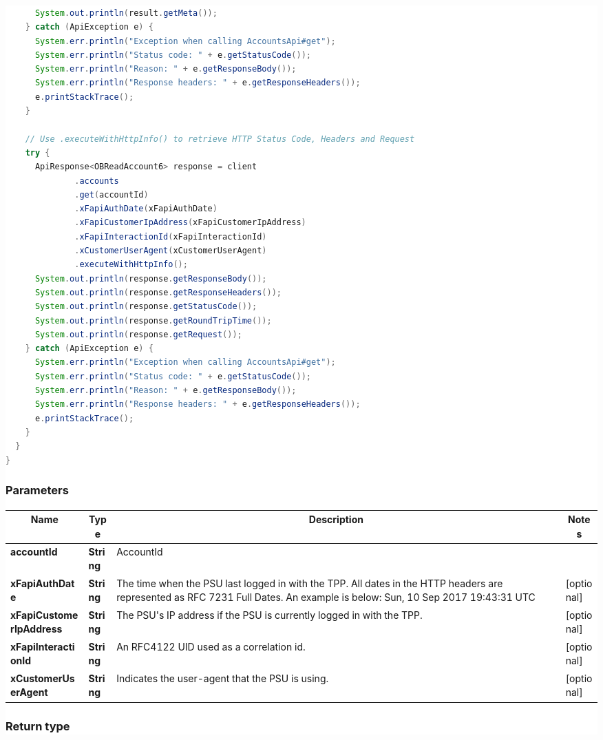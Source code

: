 ```java
      System.out.println(result.getMeta());
    } catch (ApiException e) {
      System.err.println("Exception when calling AccountsApi#get");
      System.err.println("Status code: " + e.getStatusCode());
      System.err.println("Reason: " + e.getResponseBody());
      System.err.println("Response headers: " + e.getResponseHeaders());
      e.printStackTrace();
    }

    // Use .executeWithHttpInfo() to retrieve HTTP Status Code, Headers and Request
    try {
      ApiResponse<OBReadAccount6> response = client
              .accounts
              .get(accountId)
              .xFapiAuthDate(xFapiAuthDate)
              .xFapiCustomerIpAddress(xFapiCustomerIpAddress)
              .xFapiInteractionId(xFapiInteractionId)
              .xCustomerUserAgent(xCustomerUserAgent)
              .executeWithHttpInfo();
      System.out.println(response.getResponseBody());
      System.out.println(response.getResponseHeaders());
      System.out.println(response.getStatusCode());
      System.out.println(response.getRoundTripTime());
      System.out.println(response.getRequest());
    } catch (ApiException e) {
      System.err.println("Exception when calling AccountsApi#get");
      System.err.println("Status code: " + e.getStatusCode());
      System.err.println("Reason: " + e.getResponseBody());
      System.err.println("Response headers: " + e.getResponseHeaders());
      e.printStackTrace();
    }
  }
}

```

### Parameters

| Name | Type | Description  | Notes |
|------------- | ------------- | ------------- | -------------|
| **accountId** | **String**| AccountId | |
| **xFapiAuthDate** | **String**| The time when the PSU last logged in with the TPP.  All dates in the HTTP headers are represented as RFC 7231 Full Dates. An example is below:  Sun, 10 Sep 2017 19:43:31 UTC | [optional] |
| **xFapiCustomerIpAddress** | **String**| The PSU&#39;s IP address if the PSU is currently logged in with the TPP. | [optional] |
| **xFapiInteractionId** | **String**| An RFC4122 UID used as a correlation id. | [optional] |
| **xCustomerUserAgent** | **String**| Indicates the user-agent that the PSU is using. | [optional] |

### Return type
